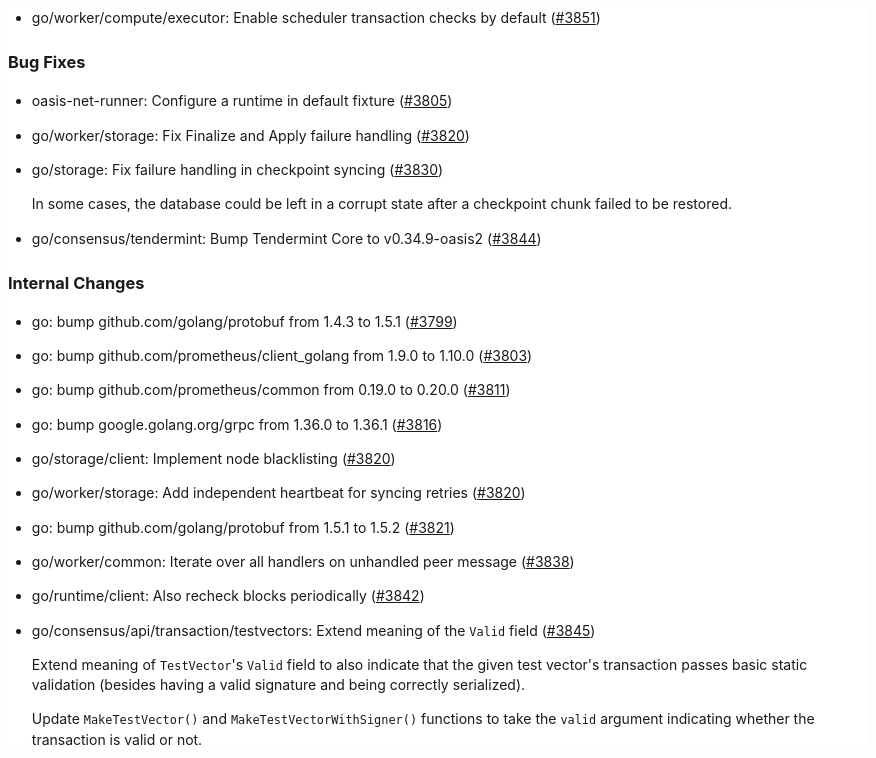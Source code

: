 - go/worker/compute/executor: Enable scheduler transaction checks by default
  ([#3851](https://github.com/oasisprotocol/oasis-core/issues/3851))

### Bug Fixes

- oasis-net-runner: Configure a runtime in default fixture
  ([#3805](https://github.com/oasisprotocol/oasis-core/issues/3805))

- go/worker/storage: Fix Finalize and Apply failure handling
  ([#3820](https://github.com/oasisprotocol/oasis-core/issues/3820))

- go/storage: Fix failure handling in checkpoint syncing
  ([#3830](https://github.com/oasisprotocol/oasis-core/issues/3830))

  In some cases, the database could be left in a corrupt state after a
  checkpoint chunk failed to be restored.

- go/consensus/tendermint: Bump Tendermint Core to v0.34.9-oasis2
  ([#3844](https://github.com/oasisprotocol/oasis-core/issues/3844))

### Internal Changes

- go: bump github.com/golang/protobuf from 1.4.3 to 1.5.1
  ([#3799](https://github.com/oasisprotocol/oasis-core/issues/3799))

- go: bump github.com/prometheus/client_golang from 1.9.0 to 1.10.0
  ([#3803](https://github.com/oasisprotocol/oasis-core/issues/3803))

- go: bump github.com/prometheus/common from 0.19.0 to 0.20.0
  ([#3811](https://github.com/oasisprotocol/oasis-core/issues/3811))

- go: bump google.golang.org/grpc from 1.36.0 to 1.36.1
  ([#3816](https://github.com/oasisprotocol/oasis-core/issues/3816))

- go/storage/client: Implement node blacklisting
  ([#3820](https://github.com/oasisprotocol/oasis-core/issues/3820))

- go/worker/storage: Add independent heartbeat for syncing retries
  ([#3820](https://github.com/oasisprotocol/oasis-core/issues/3820))

- go: bump github.com/golang/protobuf from 1.5.1 to 1.5.2
  ([#3821](https://github.com/oasisprotocol/oasis-core/issues/3821))

- go/worker/common: Iterate over all handlers on unhandled peer message
  ([#3838](https://github.com/oasisprotocol/oasis-core/issues/3838))

- go/runtime/client: Also recheck blocks periodically
  ([#3842](https://github.com/oasisprotocol/oasis-core/issues/3842))

- go/consensus/api/transaction/testvectors: Extend meaning of the `Valid` field
  ([#3845](https://github.com/oasisprotocol/oasis-core/issues/3845))

  Extend meaning of `TestVector`'s `Valid` field to also indicate that the
  given test vector's transaction passes basic static validation (besides having
  a valid signature and being correctly serialized).

  Update `MakeTestVector()` and `MakeTestVectorWithSigner()` functions to take
  the `valid` argument indicating whether the transaction is valid or not.
